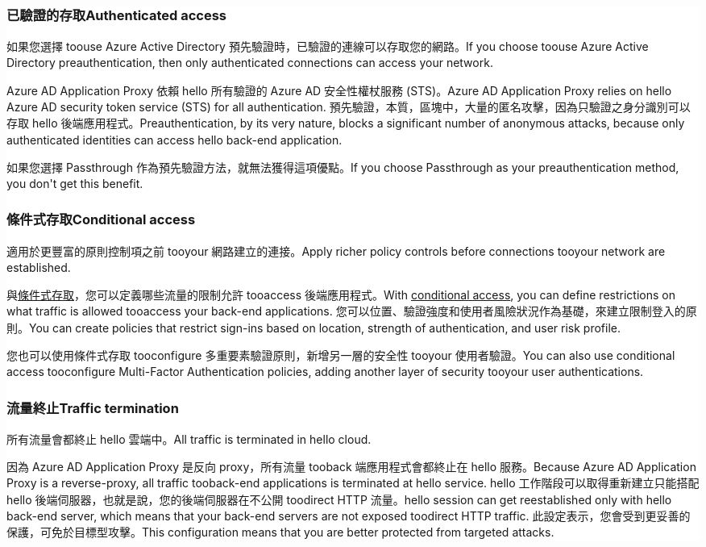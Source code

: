 ### <a name="authenticated-access"></a><span data-ttu-id="475e4-109">已驗證的存取</span><span class="sxs-lookup"><span data-stu-id="475e4-109">Authenticated access</span></span> 

<span data-ttu-id="475e4-110">如果您選擇 toouse Azure Active Directory 預先驗證時，已驗證的連線可以存取您的網路。</span><span class="sxs-lookup"><span data-stu-id="475e4-110">If you choose toouse Azure Active Directory preauthentication, then only authenticated connections can access your network.</span></span>

<span data-ttu-id="475e4-111">Azure AD Application Proxy 依賴 hello 所有驗證的 Azure AD 安全性權杖服務 (STS)。</span><span class="sxs-lookup"><span data-stu-id="475e4-111">Azure AD Application Proxy relies on hello Azure AD security token service (STS) for all authentication.</span></span>  <span data-ttu-id="475e4-112">預先驗證，本質，區塊中，大量的匿名攻擊，因為只驗證之身分識別可以存取 hello 後端應用程式。</span><span class="sxs-lookup"><span data-stu-id="475e4-112">Preauthentication, by its very nature, blocks a significant number of anonymous attacks, because only authenticated identities can access hello back-end application.</span></span>

<span data-ttu-id="475e4-113">如果您選擇 Passthrough 作為預先驗證方法，就無法獲得這項優點。</span><span class="sxs-lookup"><span data-stu-id="475e4-113">If you choose Passthrough as your preauthentication method, you don't get this benefit.</span></span> 

### <a name="conditional-access"></a><span data-ttu-id="475e4-114">條件式存取</span><span class="sxs-lookup"><span data-stu-id="475e4-114">Conditional access</span></span>

<span data-ttu-id="475e4-115">適用於更豐富的原則控制項之前 tooyour 網路建立的連接。</span><span class="sxs-lookup"><span data-stu-id="475e4-115">Apply richer policy controls before connections tooyour network are established.</span></span>

<span data-ttu-id="475e4-116">與[條件式存取](active-directory-conditional-access-azuread-connected-apps.md)，您可以定義哪些流量的限制允許 tooaccess 後端應用程式。</span><span class="sxs-lookup"><span data-stu-id="475e4-116">With [conditional access](active-directory-conditional-access-azuread-connected-apps.md), you can define restrictions on what traffic is allowed tooaccess your back-end applications.</span></span> <span data-ttu-id="475e4-117">您可以位置、驗證強度和使用者風險狀況作為基礎，來建立限制登入的原則。</span><span class="sxs-lookup"><span data-stu-id="475e4-117">You can create policies that restrict sign-ins based on location, strength of authentication, and user risk profile.</span></span>

<span data-ttu-id="475e4-118">您也可以使用條件式存取 tooconfigure 多重要素驗證原則，新增另一層的安全性 tooyour 使用者驗證。</span><span class="sxs-lookup"><span data-stu-id="475e4-118">You can also use conditional access tooconfigure Multi-Factor Authentication policies, adding another layer of security tooyour user authentications.</span></span> 

### <a name="traffic-termination"></a><span data-ttu-id="475e4-119">流量終止</span><span class="sxs-lookup"><span data-stu-id="475e4-119">Traffic termination</span></span>

<span data-ttu-id="475e4-120">所有流量會都終止 hello 雲端中。</span><span class="sxs-lookup"><span data-stu-id="475e4-120">All traffic is terminated in hello cloud.</span></span>

<span data-ttu-id="475e4-121">因為 Azure AD Application Proxy 是反向 proxy，所有流量 tooback 端應用程式會都終止在 hello 服務。</span><span class="sxs-lookup"><span data-stu-id="475e4-121">Because Azure AD Application Proxy is a reverse-proxy, all traffic tooback-end applications is terminated at hello service.</span></span> <span data-ttu-id="475e4-122">hello 工作階段可以取得重新建立只能搭配 hello 後端伺服器，也就是說，您的後端伺服器在不公開 toodirect HTTP 流量。</span><span class="sxs-lookup"><span data-stu-id="475e4-122">hello session can get reestablished only with hello back-end server, which means that your back-end servers are not exposed toodirect HTTP traffic.</span></span> <span data-ttu-id="475e4-123">此設定表示，您會受到更妥善的保護，可免於目標型攻擊。</span><span class="sxs-lookup"><span data-stu-id="475e4-123">This configuration means that you are better protected from targeted attacks.</span></span>
